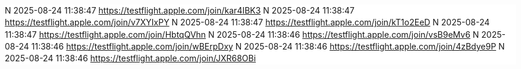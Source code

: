   <td align="center">N</td>
  <td align="center">2025-08-24 11:38:47</td>
</tr>
<tr>
  <td align="center"></td>
  <td align="center"></td>
  <td align="center"><a href="https://testflight.apple.com/join/kar4IBK3">https://testflight.apple.com/join/kar4IBK3</a></td>
  <td align="center">N</td>
  <td align="center">2025-08-24 11:38:47</td>
</tr>
<tr>
  <td align="center"></td>
  <td align="center"></td>
  <td align="center"><a href="https://testflight.apple.com/join/v7XYIxPY">https://testflight.apple.com/join/v7XYIxPY</a></td>
  <td align="center">N</td>
  <td align="center">2025-08-24 11:38:47</td>
</tr>
<tr>
  <td align="center"></td>
  <td align="center"></td>
  <td align="center"><a href="https://testflight.apple.com/join/kT1o2EeD">https://testflight.apple.com/join/kT1o2EeD</a></td>
  <td align="center">N</td>
  <td align="center">2025-08-24 11:38:47</td>
</tr>
<tr>
  <td align="center"></td>
  <td align="center"></td>
  <td align="center"><a href="https://testflight.apple.com/join/HbtqQVhn">https://testflight.apple.com/join/HbtqQVhn</a></td>
  <td align="center">N</td>
  <td align="center">2025-08-24 11:38:46</td>
</tr>
<tr>
  <td align="center"></td>
  <td align="center"></td>
  <td align="center"><a href="https://testflight.apple.com/join/vsB9eMv6">https://testflight.apple.com/join/vsB9eMv6</a></td>
  <td align="center">N</td>
  <td align="center">2025-08-24 11:38:46</td>
</tr>
<tr>
  <td align="center"></td>
  <td align="center"></td>
  <td align="center"><a href="https://testflight.apple.com/join/wBErpDxy">https://testflight.apple.com/join/wBErpDxy</a></td>
  <td align="center">N</td>
  <td align="center">2025-08-24 11:38:46</td>
</tr>
<tr>
  <td align="center"></td>
  <td align="center"></td>
  <td align="center"><a href="https://testflight.apple.com/join/4zBdye9P">https://testflight.apple.com/join/4zBdye9P</a></td>
  <td align="center">N</td>
  <td align="center">2025-08-24 11:38:46</td>
</tr>
<tr>
  <td align="center"></td>
  <td align="center"></td>
  <td align="center"><a href="https://testflight.apple.com/join/JXR68OBi">https://testflight.apple.com/join/JXR68OBi</a></td>